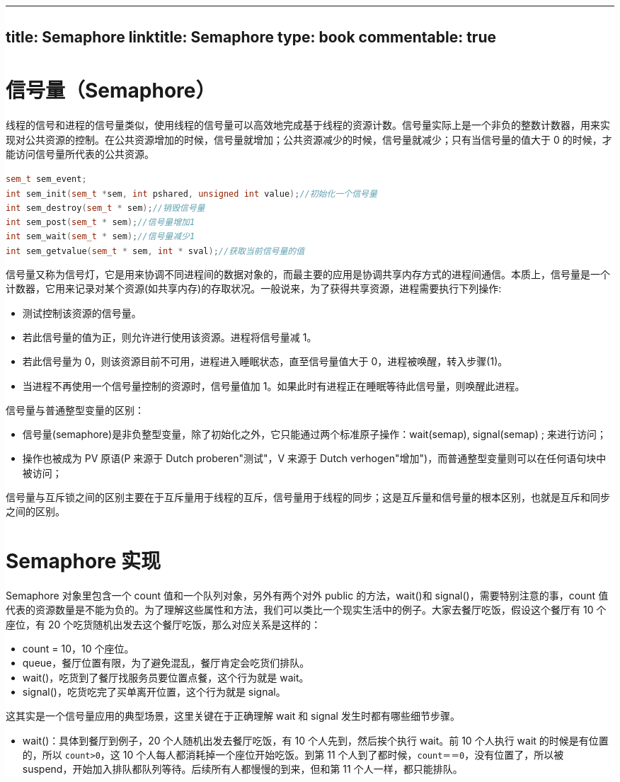 
---
title: Semaphore
linktitle: Semaphore
type: book
commentable: true
---

# 信号量（Semaphore）

线程的信号和进程的信号量类似，使用线程的信号量可以高效地完成基于线程的资源计数。信号量实际上是一个非负的整数计数器，用来实现对公共资源的控制。在公共资源增加的时候，信号量就增加；公共资源减少的时候，信号量就减少；只有当信号量的值大于 0 的时候，才能访问信号量所代表的公共资源。

```cpp
sem_t sem_event;
int sem_init(sem_t *sem, int pshared, unsigned int value);//初始化一个信号量
int sem_destroy(sem_t * sem);//销毁信号量
int sem_post(sem_t * sem);//信号量增加1
int sem_wait(sem_t * sem);//信号量减少1
int sem_getvalue(sem_t * sem, int * sval);//获取当前信号量的值
```

信号量又称为信号灯，它是用来协调不同进程间的数据对象的，而最主要的应用是协调共享内存方式的进程间通信。本质上，信号量是一个计数器，它用来记录对某个资源(如共享内存)的存取状况。一般说来，为了获得共享资源，进程需要执行下列操作:

- 测试控制该资源的信号量。

- 若此信号量的值为正，则允许进行使用该资源。进程将信号量减 1。

- 若此信号量为 0，则该资源目前不可用，进程进入睡眠状态，直至信号量值大于 0，进程被唤醒，转入步骤(1)。

- 当进程不再使用一个信号量控制的资源时，信号量值加 1。如果此时有进程正在睡眠等待此信号量，则唤醒此进程。

信号量与普通整型变量的区别：

- 信号量(semaphore)是非负整型变量，除了初始化之外，它只能通过两个标准原子操作：wait(semap), signal(semap) ; 来进行访问；

- 操作也被成为 PV 原语(P 来源于 Dutch proberen"测试"，V 来源于 Dutch verhogen"增加")，而普通整型变量则可以在任何语句块中被访问；

信号量与互斥锁之间的区别主要在于互斥量用于线程的互斥，信号量用于线程的同步；这是互斥量和信号量的根本区别，也就是互斥和同步之间的区别。

# Semaphore 实现

Semaphore 对象里包含一个 count 值和一个队列对象，另外有两个对外 public 的方法，wait()和 signal()，需要特别注意的事，count 值代表的资源数量是不能为负的。为了理解这些属性和方法，我们可以类比一个现实生活中的例子。大家去餐厅吃饭，假设这个餐厅有 10 个座位，有 20 个吃货随机出发去这个餐厅吃饭，那么对应关系是这样的：

- count = 10，10 个座位。
- queue，餐厅位置有限，为了避免混乱，餐厅肯定会吃货们排队。
- wait()，吃货到了餐厅找服务员要位置点餐，这个行为就是 wait。
- signal()，吃货吃完了买单离开位置，这个行为就是 signal。

这其实是一个信号量应用的典型场景，这里关键在于正确理解 wait 和 signal 发生时都有哪些细节步骤。

- wait()：具体到餐厅到例子，20 个人随机出发去餐厅吃饭，有 10 个人先到，然后挨个执行 wait。前 10 个人执行 wait 的时候是有位置的，所以 `count>0`，这 10 个人每人都消耗掉一个座位开始吃饭。到第 11 个人到了都时候，`count＝＝0`，没有位置了，所以被 suspend，开始加入排队都队列等待。后续所有人都慢慢的到来，但和第 11 个人一样，都只能排队。
